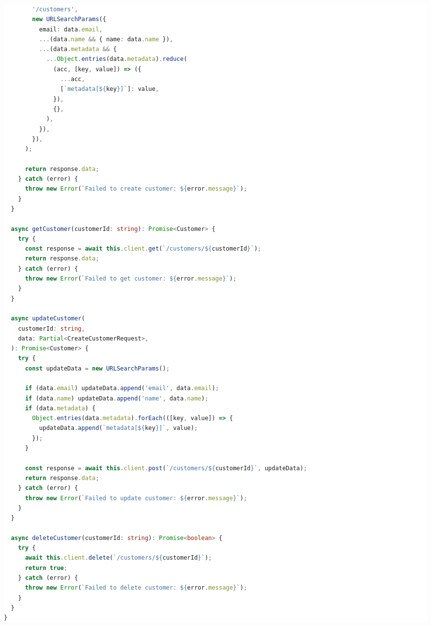 ```typescript
        '/customers',
        new URLSearchParams({
          email: data.email,
          ...(data.name && { name: data.name }),
          ...(data.metadata && {
            ...Object.entries(data.metadata).reduce(
              (acc, [key, value]) => ({
                ...acc,
                [`metadata[${key}]`]: value,
              }),
              {},
            ),
          }),
        }),
      );

      return response.data;
    } catch (error) {
      throw new Error(`Failed to create customer: ${error.message}`);
    }
  }

  async getCustomer(customerId: string): Promise<Customer> {
    try {
      const response = await this.client.get(`/customers/${customerId}`);
      return response.data;
    } catch (error) {
      throw new Error(`Failed to get customer: ${error.message}`);
    }
  }

  async updateCustomer(
    customerId: string,
    data: Partial<CreateCustomerRequest>,
  ): Promise<Customer> {
    try {
      const updateData = new URLSearchParams();

      if (data.email) updateData.append('email', data.email);
      if (data.name) updateData.append('name', data.name);
      if (data.metadata) {
        Object.entries(data.metadata).forEach(([key, value]) => {
          updateData.append(`metadata[${key}]`, value);
        });
      }

      const response = await this.client.post(`/customers/${customerId}`, updateData);
      return response.data;
    } catch (error) {
      throw new Error(`Failed to update customer: ${error.message}`);
    }
  }

  async deleteCustomer(customerId: string): Promise<boolean> {
    try {
      await this.client.delete(`/customers/${customerId}`);
      return true;
    } catch (error) {
      throw new Error(`Failed to delete customer: ${error.message}`);
    }
  }
}

```